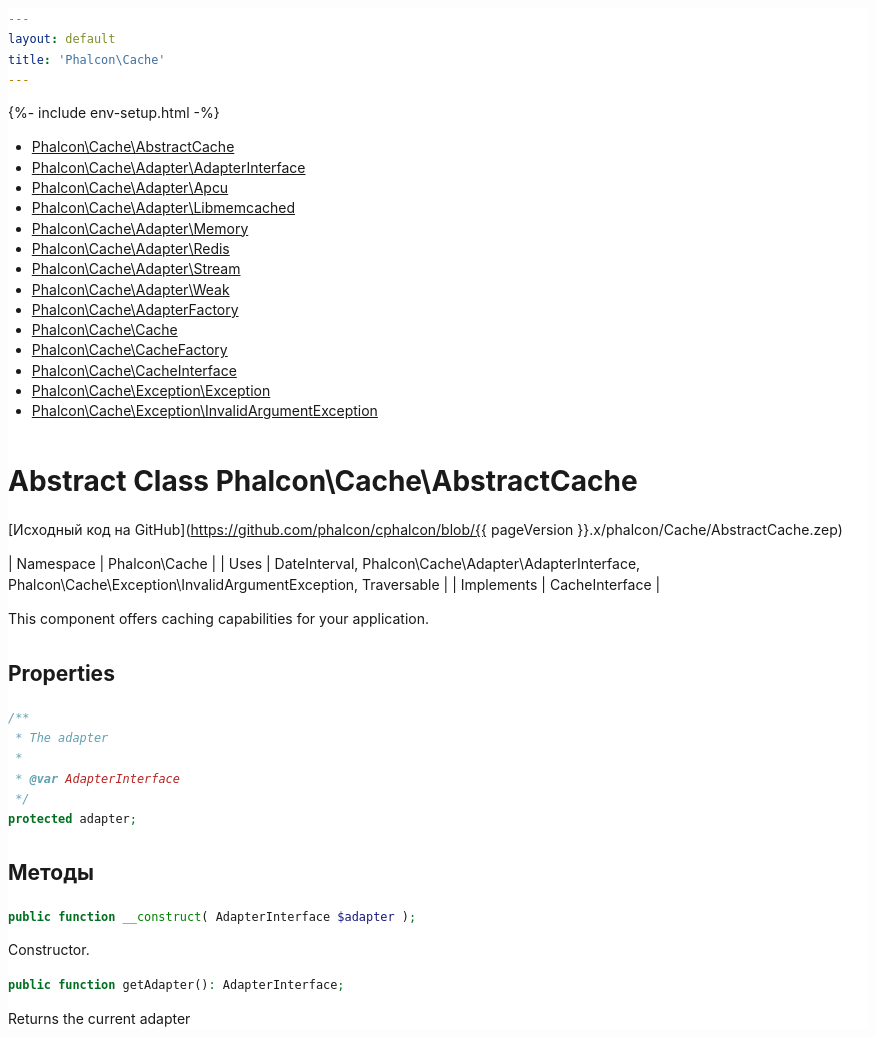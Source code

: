 ```yaml
---
layout: default
title: 'Phalcon\Cache'
---
```


{%- include env-setup.html -%}

* [Phalcon\Cache\AbstractCache](#cache-abstractcache)
* [Phalcon\Cache\Adapter\AdapterInterface](#cache-adapter-adapterinterface)
* [Phalcon\Cache\Adapter\Apcu](#cache-adapter-apcu)
* [Phalcon\Cache\Adapter\Libmemcached](#cache-adapter-libmemcached)
* [Phalcon\Cache\Adapter\Memory](#cache-adapter-memory)
* [Phalcon\Cache\Adapter\Redis](#cache-adapter-redis)
* [Phalcon\Cache\Adapter\Stream](#cache-adapter-stream)
* [Phalcon\Cache\Adapter\Weak](#cache-adapter-weak)
* [Phalcon\Cache\AdapterFactory](#cache-adapterfactory)
* [Phalcon\Cache\Cache](#cache-cache)
* [Phalcon\Cache\CacheFactory](#cache-cachefactory)
* [Phalcon\Cache\CacheInterface](#cache-cacheinterface)
* [Phalcon\Cache\Exception\Exception](#cache-exception-exception)
* [Phalcon\Cache\Exception\InvalidArgumentException](#cache-exception-invalidargumentexception)

<h1 id="cache-abstractcache">Abstract Class Phalcon\Cache\AbstractCache</h1>

[Исходный код на GitHub](https://github.com/phalcon/cphalcon/blob/{{ pageVersion }}.x/phalcon/Cache/AbstractCache.zep)

| Namespace  | Phalcon\Cache | | Uses       | DateInterval, Phalcon\Cache\Adapter\AdapterInterface, Phalcon\Cache\Exception\InvalidArgumentException, Traversable | | Implements | CacheInterface |

This component offers caching capabilities for your application.


## Properties
```php
/**
 * The adapter
 *
 * @var AdapterInterface
 */
protected adapter;

```

## Методы

```php
public function __construct( AdapterInterface $adapter );
```
Constructor.


```php
public function getAdapter(): AdapterInterface;
```
Returns the current adapter
